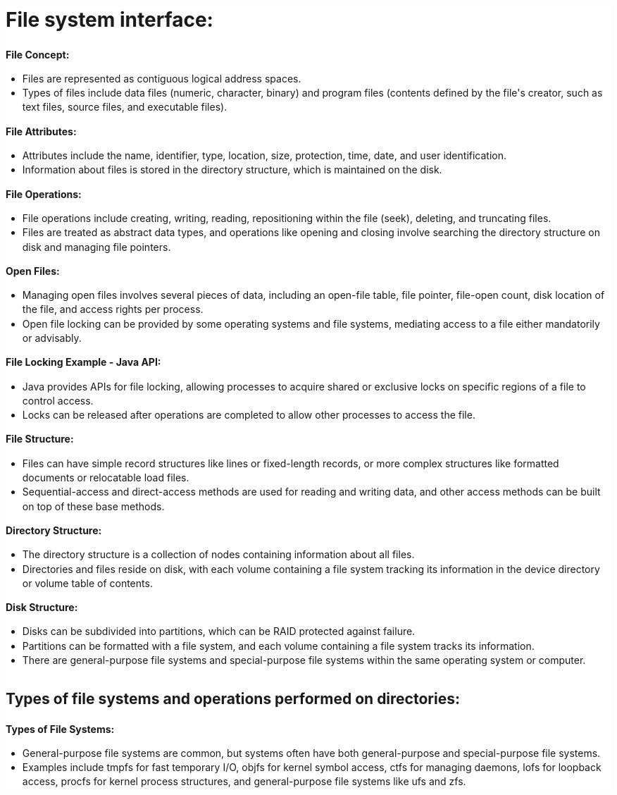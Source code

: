 # File system interface:

**File Concept:**
- Files are represented as contiguous logical address spaces.
- Types of files include data files (numeric, character, binary) and program files (contents defined by the file's creator, such as text files, source files, and executable files).

**File Attributes:**
- Attributes include the name, identifier, type, location, size, protection, time, date, and user identification.
- Information about files is stored in the directory structure, which is maintained on the disk.

**File Operations:**
- File operations include creating, writing, reading, repositioning within the file (seek), deleting, and truncating files.
- Files are treated as abstract data types, and operations like opening and closing involve searching the directory structure on disk and managing file pointers.

**Open Files:**
- Managing open files involves several pieces of data, including an open-file table, file pointer, file-open count, disk location of the file, and access rights per process.
- Open file locking can be provided by some operating systems and file systems, mediating access to a file either mandatorily or advisably.

**File Locking Example - Java API:**
- Java provides APIs for file locking, allowing processes to acquire shared or exclusive locks on specific regions of a file to control access.
- Locks can be released after operations are completed to allow other processes to access the file.

**File Structure:**
- Files can have simple record structures like lines or fixed-length records, or more complex structures like formatted documents or relocatable load files.
- Sequential-access and direct-access methods are used for reading and writing data, and other access methods can be built on top of these base methods.

**Directory Structure:**
- The directory structure is a collection of nodes containing information about all files.
- Directories and files reside on disk, with each volume containing a file system tracking its information in the device directory or volume table of contents.

**Disk Structure:**
- Disks can be subdivided into partitions, which can be RAID protected against failure.
- Partitions can be formatted with a file system, and each volume containing a file system tracks its information.
- There are general-purpose file systems and special-purpose file systems within the same operating system or computer.

## Types of file systems and operations performed on directories:

**Types of File Systems:**
- General-purpose file systems are common, but systems often have both general-purpose and special-purpose file systems.
- Examples include tmpfs for fast temporary I/O, objfs for kernel symbol access, ctfs for managing daemons, lofs for loopback access, procfs for kernel process structures, and general-purpose file systems like ufs and zfs.
